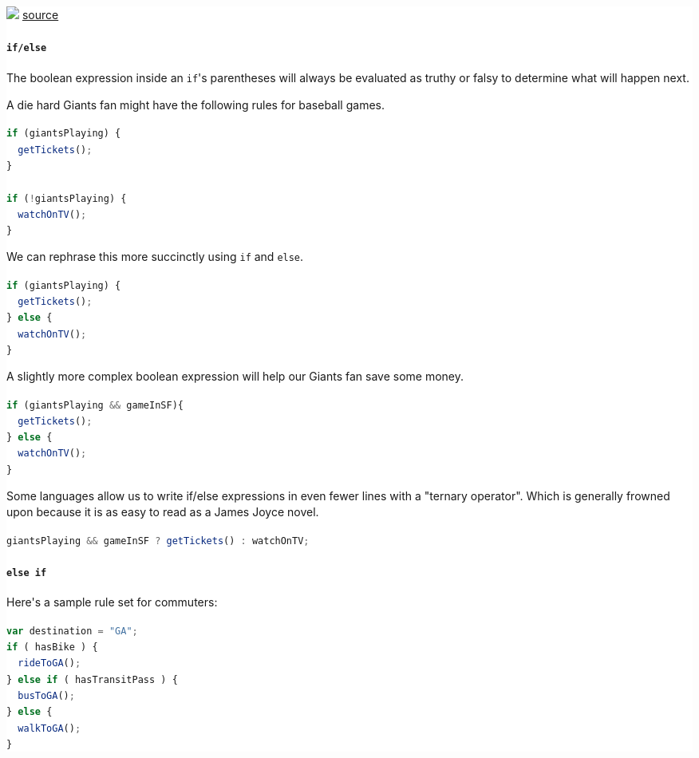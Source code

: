 ![](http://cdn.thebolditalic.com/paperclip/html_images/35108/images/original/will-you-be-late_final.png) [source](http://www.thebolditalic.com/articles/5398-your-sf-transportation-problems-in-one-flowchart)

#### `if/else`

The boolean expression inside an `if`'s parentheses will always be evaluated as truthy or falsy to determine what will happen next. 

A die hard Giants fan might have the following rules for baseball games.

```js
if (giantsPlaying) {
  getTickets();
}

if (!giantsPlaying) {
  watchOnTV();
}
```

We can rephrase this more succinctly using `if` and `else`.

```js
if (giantsPlaying) {
  getTickets();
} else {
  watchOnTV();
}
```

A slightly more complex boolean expression will help our Giants fan save some money.

```js 
if (giantsPlaying && gameInSF){
  getTickets();
} else {
  watchOnTV();
}
```

Some languages allow us to write if/else expressions in even fewer lines with a "ternary operator". Which is generally frowned upon because it is as easy to read as a James Joyce novel.

```js
giantsPlaying && gameInSF ? getTickets() : watchOnTV;
```

#### `else if`

Here's a sample rule set for commuters:

```js
var destination = "GA";
if ( hasBike ) {
  rideToGA();
} else if ( hasTransitPass ) {
  busToGA();
} else {
  walkToGA();
}
```
